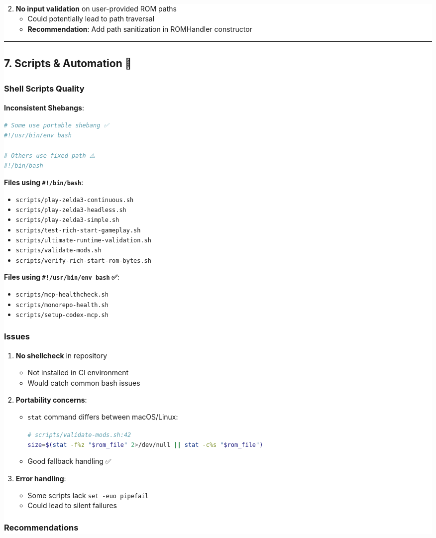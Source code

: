 2. **No input validation** on user-provided ROM paths
   - Could potentially lead to path traversal
   - **Recommendation**: Add path sanitization in ROMHandler constructor

---

## 7. Scripts & Automation 🔨

### Shell Scripts Quality

**Inconsistent Shebangs**:
```bash
# Some use portable shebang ✅
#!/usr/bin/env bash

# Others use fixed path ⚠️
#!/bin/bash
```

**Files using `#!/bin/bash`**:
- `scripts/play-zelda3-continuous.sh`
- `scripts/play-zelda3-headless.sh`
- `scripts/play-zelda3-simple.sh`
- `scripts/test-rich-start-gameplay.sh`
- `scripts/ultimate-runtime-validation.sh`
- `scripts/validate-mods.sh`
- `scripts/verify-rich-start-rom-bytes.sh`

**Files using `#!/usr/bin/env bash` ✅**:
- `scripts/mcp-healthcheck.sh`
- `scripts/monorepo-health.sh`
- `scripts/setup-codex-mcp.sh`

### Issues

1. **No shellcheck** in repository
   - Not installed in CI environment
   - Would catch common bash issues

2. **Portability concerns**:
   - `stat` command differs between macOS/Linux:
     ```bash
     # scripts/validate-mods.sh:42
     size=$(stat -f%z "$rom_file" 2>/dev/null || stat -c%s "$rom_file")
     ```
   - Good fallback handling ✅

3. **Error handling**:
   - Some scripts lack `set -euo pipefail`
   - Could lead to silent failures

### Recommendations
